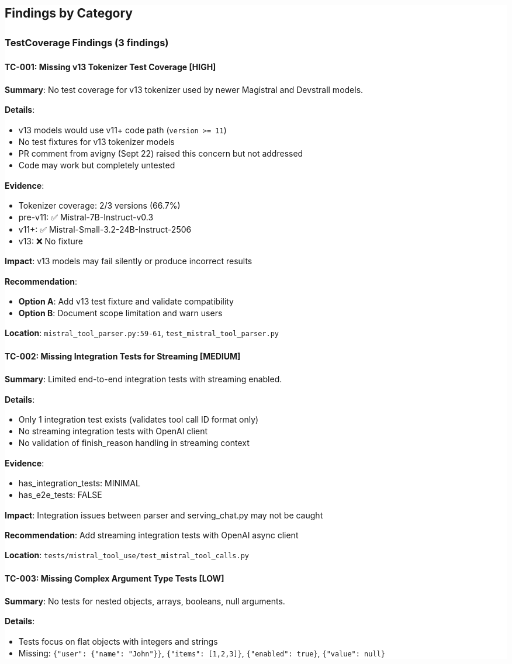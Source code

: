 ## Findings by Category

### TestCoverage Findings (3 findings)

#### TC-001: Missing v13 Tokenizer Test Coverage [HIGH]

**Summary**: No test coverage for v13 tokenizer used by newer Magistral and Devstrall models.

**Details**:
- v13 models would use v11+ code path (`version >= 11`)
- No test fixtures for v13 tokenizer models
- PR comment from avigny (Sept 22) raised this concern but not addressed
- Code may work but completely untested

**Evidence**:
- Tokenizer coverage: 2/3 versions (66.7%)
- pre-v11: ✅ Mistral-7B-Instruct-v0.3
- v11+: ✅ Mistral-Small-3.2-24B-Instruct-2506
- v13: ❌ No fixture

**Impact**: v13 models may fail silently or produce incorrect results

**Recommendation**:
- **Option A**: Add v13 test fixture and validate compatibility
- **Option B**: Document scope limitation and warn users

**Location**: `mistral_tool_parser.py:59-61`, `test_mistral_tool_parser.py`

#### TC-002: Missing Integration Tests for Streaming [MEDIUM]

**Summary**: Limited end-to-end integration tests with streaming enabled.

**Details**:
- Only 1 integration test exists (validates tool call ID format only)
- No streaming integration tests with OpenAI client
- No validation of finish_reason handling in streaming context

**Evidence**:
- has_integration_tests: MINIMAL
- has_e2e_tests: FALSE

**Impact**: Integration issues between parser and serving_chat.py may not be caught

**Recommendation**: Add streaming integration tests with OpenAI async client

**Location**: `tests/mistral_tool_use/test_mistral_tool_calls.py`

#### TC-003: Missing Complex Argument Type Tests [LOW]

**Summary**: No tests for nested objects, arrays, booleans, null arguments.

**Details**:
- Tests focus on flat objects with integers and strings
- Missing: `{"user": {"name": "John"}}`, `{"items": [1,2,3]}`, `{"enabled": true}`, `{"value": null}`
